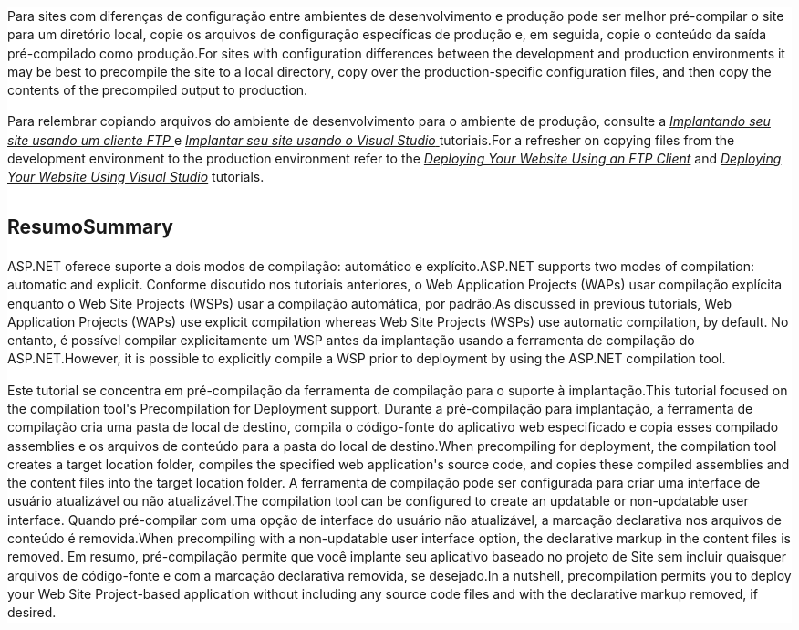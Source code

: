 <span data-ttu-id="9d27d-258">Para sites com diferenças de configuração entre ambientes de desenvolvimento e produção pode ser melhor pré-compilar o site para um diretório local, copie os arquivos de configuração específicas de produção e, em seguida, copie o conteúdo da saída pré-compilado como produção.</span><span class="sxs-lookup"><span data-stu-id="9d27d-258">For sites with configuration differences between the development and production environments it may be best to precompile the site to a local directory, copy over the production-specific configuration files, and then copy the contents of the precompiled output to production.</span></span>

<span data-ttu-id="9d27d-259">Para relembrar copiando arquivos do ambiente de desenvolvimento para o ambiente de produção, consulte a [ *Implantando seu site usando um cliente FTP* ](deploying-your-site-using-an-ftp-client-cs.md) e [  *Implantar seu site usando o Visual Studio* ](determining-what-files-need-to-be-deployed-cs.md) tutoriais.</span><span class="sxs-lookup"><span data-stu-id="9d27d-259">For a refresher on copying files from the development environment to the production environment refer to the [*Deploying Your Website Using an FTP Client*](deploying-your-site-using-an-ftp-client-cs.md) and [*Deploying Your Website Using Visual Studio*](determining-what-files-need-to-be-deployed-cs.md) tutorials.</span></span>

## <a name="summary"></a><span data-ttu-id="9d27d-260">Resumo</span><span class="sxs-lookup"><span data-stu-id="9d27d-260">Summary</span></span>

<span data-ttu-id="9d27d-261">ASP.NET oferece suporte a dois modos de compilação: automático e explícito.</span><span class="sxs-lookup"><span data-stu-id="9d27d-261">ASP.NET supports two modes of compilation: automatic and explicit.</span></span> <span data-ttu-id="9d27d-262">Conforme discutido nos tutoriais anteriores, o Web Application Projects (WAPs) usar compilação explícita enquanto o Web Site Projects (WSPs) usar a compilação automática, por padrão.</span><span class="sxs-lookup"><span data-stu-id="9d27d-262">As discussed in previous tutorials, Web Application Projects (WAPs) use explicit compilation whereas Web Site Projects (WSPs) use automatic compilation, by default.</span></span> <span data-ttu-id="9d27d-263">No entanto, é possível compilar explicitamente um WSP antes da implantação usando a ferramenta de compilação do ASP.NET.</span><span class="sxs-lookup"><span data-stu-id="9d27d-263">However, it is possible to explicitly compile a WSP prior to deployment by using the ASP.NET compilation tool.</span></span>

<span data-ttu-id="9d27d-264">Este tutorial se concentra em pré-compilação da ferramenta de compilação para o suporte à implantação.</span><span class="sxs-lookup"><span data-stu-id="9d27d-264">This tutorial focused on the compilation tool's Precompilation for Deployment support.</span></span> <span data-ttu-id="9d27d-265">Durante a pré-compilação para implantação, a ferramenta de compilação cria uma pasta de local de destino, compila o código-fonte do aplicativo web especificado e copia esses compilado assemblies e os arquivos de conteúdo para a pasta do local de destino.</span><span class="sxs-lookup"><span data-stu-id="9d27d-265">When precompiling for deployment, the compilation tool creates a target location folder, compiles the specified web application's source code, and copies these compiled assemblies and the content files into the target location folder.</span></span> <span data-ttu-id="9d27d-266">A ferramenta de compilação pode ser configurada para criar uma interface de usuário atualizável ou não atualizável.</span><span class="sxs-lookup"><span data-stu-id="9d27d-266">The compilation tool can be configured to create an updatable or non-updatable user interface.</span></span> <span data-ttu-id="9d27d-267">Quando pré-compilar com uma opção de interface do usuário não atualizável, a marcação declarativa nos arquivos de conteúdo é removida.</span><span class="sxs-lookup"><span data-stu-id="9d27d-267">When precompiling with a non-updatable user interface option, the declarative markup in the content files is removed.</span></span> <span data-ttu-id="9d27d-268">Em resumo, pré-compilação permite que você implante seu aplicativo baseado no projeto de Site sem incluir quaisquer arquivos de código-fonte e com a marcação declarativa removida, se desejado.</span><span class="sxs-lookup"><span data-stu-id="9d27d-268">In a nutshell, precompilation permits you to deploy your Web Site Project-based application without including any source code files and with the declarative markup removed, if desired.</span></span>
